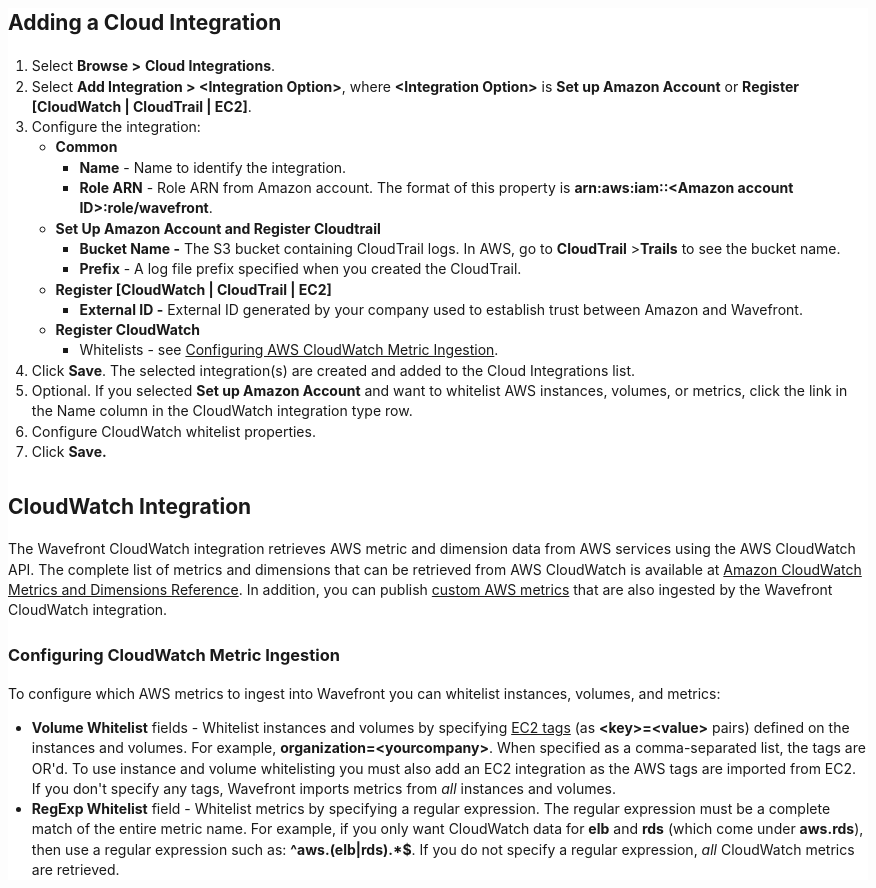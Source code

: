 ## Adding a Cloud Integration

1.  Select **Browse &gt;** **Cloud Integrations**.
2.  Select **Add Integration &gt; &lt;Integration Option&gt;**, where  **&lt;Integration Option&gt;** is **Set up Amazon Account** or **Register [CloudWatch \| CloudTrail \| EC2]**.
3.  Configure the integration:
    -   **Common**
        - **Name** - Name to identify the integration.
        - **Role ARN** - Role ARN from Amazon account. The format of this property is **arn:aws:iam::&lt;Amazon account ID&gt;:role/wavefront**.
    -   **Set Up Amazon Account and Register Cloudtrail**
        - **Bucket Name -** The S3 bucket containing CloudTrail logs. In AWS, go to **CloudTrail** &gt;**Trails** to see the bucket name.
        - **Prefix** - A log file prefix specified when you created the CloudTrail.
    -   **Register [CloudWatch \| CloudTrail \| EC2]**
        - **External ID -** External ID generated by your company used to establish trust between Amazon and Wavefront.
    -   **Register CloudWatch**
        - Whitelists - see <a href="#whitelist">Configuring AWS CloudWatch Metric Ingestion</a>.
4.  Click **Save**. The selected integration(s) are created and added to the Cloud Integrations list.
5.  Optional. If you selected **Set up Amazon Account** and want to whitelist AWS instances, volumes, or metrics, click the link in the Name column in the CloudWatch integration type row.
6.  Configure CloudWatch whitelist properties.
7.  Click **Save.**

## CloudWatch Integration

The Wavefront CloudWatch integration retrieves AWS metric and dimension data from AWS services using the AWS CloudWatch API. The complete list of metrics and dimensions that can be retrieved from AWS CloudWatch is available at <a href="http://docs.aws.amazon.com/AmazonCloudWatch/latest/monitoring/CW_Support_For_AWS.html">Amazon CloudWatch Metrics and Dimensions Reference</a>. In addition, you can publish <a href="http://docs.aws.amazon.com/AmazonCloudWatch/latest/monitoring/publishingMetrics.html">custom AWS metrics</a> that are also ingested by the Wavefront CloudWatch integration.

<span id="whitelist">

### Configuring CloudWatch Metric Ingestion

To configure which AWS metrics to ingest into Wavefront you can whitelist instances, volumes, and metrics:

-   **Volume Whitelist** fields - Whitelist instances and volumes by specifying <a href="http://docs.aws.amazon.com/AWSEC2/latest/UserGuide/Using_Tags.html">EC2 tags</a> (as **&lt;key&gt;=&lt;value&gt;** pairs) defined on the instances and volumes. For example, **organization=&lt;yourcompany&gt;**. When specified as a comma-separated list, the tags are OR'd. To use instance and volume whitelisting you must also add an EC2 integration as the AWS tags are imported from EC2. If you don't specify any tags, Wavefront imports metrics from *all* instances and volumes.
-   **RegExp Whitelist** field - Whitelist metrics by specifying a regular expression. The regular expression must be a complete match of the entire metric name. For example, if you only want CloudWatch data for **elb** and **rds** (which come under **aws\.rds**), then use a regular expression such as: **^aws\.\(elb\|rds\)\.\*\$**. If you do not specify a regular expression, *all* CloudWatch metrics are retrieved.
